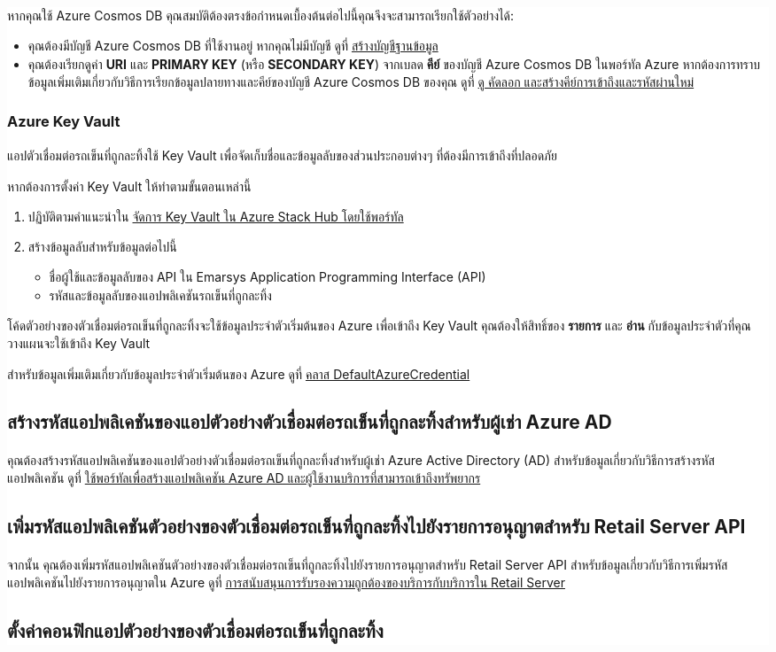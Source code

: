 หากคุณใช้ Azure Cosmos DB คุณสมบัติต้องตรงข้อกำหนดเบื้องต้นต่อไปนี้คุณจึงจะสามารถเรียกใช้ตัวอย่างได้:

- คุณต้องมีบัญชี Azure Cosmos DB ที่ใช้งานอยู่ หากคุณไม่มีบัญชี ดูที่ [สร้างบัญชีฐานข้อมูล](/azure/cosmos-db/create-sql-api-dotnet#create-a-database-account)
- คุณต้องเรียกดูค่า **URI** และ **PRIMARY KEY** (หรือ **SECONDARY KEY**) จากเบลด **คีย์** ของบัญชี Azure Cosmos DB ในพอร์ทัล Azure หากต้องการทราบข้อมูลเพิ่มเติมเกี่ยวกับวิธีการเรียกข้อมูลปลายทางและคีย์ของบัญชี Azure Cosmos DB ของคุณ ดูที่ [ดู คัดลอก และสร้างคีย์การเข้าถึงและรหัสผ่านใหม่](/azure/cosmos-db/manage-account#keys)

### <a name="azure-key-vault"></a>Azure Key Vault

แอปตัวเชื่อมต่อรถเข็นที่ถูกละทิ้งใช้ Key Vault เพื่อจัดเก็บชื่อและข้อมูลลับของส่วนประกอบต่างๆ ที่ต้องมีการเข้าถึงที่ปลอดภัย

หากต้องการตั้งค่า Key Vault ให้ทำตามขั้นตอนเหล่านี้

1. ปฏิบัติตามคำแนะนำใน [จัดการ Key Vault ใน Azure Stack Hub โดยใช้พอร์ทัล](/azure-stack/user/azure-stack-key-vault-manage-portal?view=azs-2002&preserve-view=true)
2. สร้างข้อมูลลับสำหรับข้อมูลต่อไปนี้

    - ชื่อผู้ใช้และข้อมูลลับของ API ใน Emarsys Application Programming Interface (API)
    - รหัสและข้อมูลลับของแอปพลิเคชันรถเข็นที่ถูกละทิ้ง

โค้ดตัวอย่างของตัวเชื่อมต่อรถเข็นที่ถูกละทิ้งจะใช้ข้อมูลประจำตัวเริ่มต้นของ Azure เพื่อเข้าถึง Key Vault คุณต้องให้สิทธิ์ของ **รายการ** และ **อ่าน** กับข้อมูลประจำตัวที่คุณวางแผนจะใช้เข้าถึง Key Vault

สำหรับข้อมูลเพิ่มเติมเกี่ยวกับข้อมูลประจำตัวเริ่มต้นของ Azure ดูที่ [คลาส DefaultAzureCredential](/dotnet/api/azure.identity.defaultazurecredential?view=azure-dotnet&preserve-view=true)

## <a name="create-an-abandoned-cart-connector-sample-app-application-id-for-the-azure-ad-tenant"></a>สร้างรหัสแอปพลิเคชันของแอปตัวอย่างตัวเชื่อมต่อรถเข็นที่ถูกละทิ้งสำหรับผู้เช่า Azure AD

คุณต้องสร้างรหัสแอปพลิเคชันของแอปตัวอย่างตัวเชื่อมต่อรถเข็นที่ถูกละทิ้งสำหรับผู้เช่า Azure Active Directory (AD) สำหรับข้อมูลเกี่ยวกับวิธีการสร้างรหัสแอปพลิเคชัน ดูที่ [ใช้พอร์ทัลเพื่อสร้างแอปพลิเคชัน Azure AD และผู้ใช้งานบริการที่สามารถเข้าถึงทรัพยากร](/azure/active-directory/develop/howto-create-service-principal-portal)

## <a name="add-the-abandoned-cart-connector-sample-app-application-id-to-the-allow-list-for-the-retail-server-api"></a>เพิ่มรหัสแอปพลิเคชันตัวอย่างของตัวเชื่อมต่อรถเข็นที่ถูกละทิ้งไปยังรายการอนุญาตสำหรับ Retail Server API

จากนั้น คุณต้องเพิ่มรหัสแอปพลิเคชันตัวอย่างของตัวเชื่อมต่อรถเข็นที่ถูกละทิ้งไปยังรายการอนุญาตสำหรับ Retail Server API สำหรับข้อมูลเกี่ยวกับวิธีการเพิ่มรหัสแอปพลิเคชันไปยังรายการอนุญาตใน Azure ดูที่ [การสนับสนุนการรับรองความถูกต้องของบริการกับบริการใน Retail Server](https://community.dynamics.com/ax/b/axforretail/posts/support-for-service-to-service-authentication-in-retail-server)

## <a name="configure-the-abandoned-cart-connector-sample-app"></a>ตั้งค่าคอนฟิกแอปตัวอย่างของตัวเชื่อมต่อรถเข็นที่ถูกละทิ้ง
